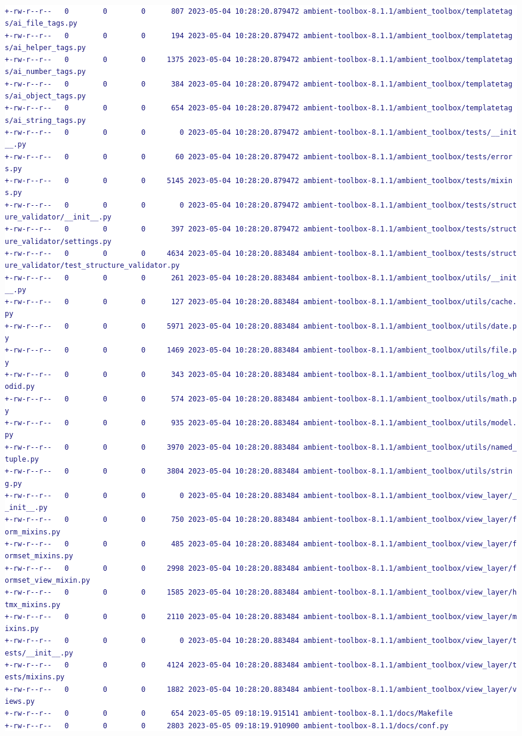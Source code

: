 ```diff
+-rw-r--r--   0        0        0      807 2023-05-04 10:28:20.879472 ambient-toolbox-8.1.1/ambient_toolbox/templatetags/ai_file_tags.py
+-rw-r--r--   0        0        0      194 2023-05-04 10:28:20.879472 ambient-toolbox-8.1.1/ambient_toolbox/templatetags/ai_helper_tags.py
+-rw-r--r--   0        0        0     1375 2023-05-04 10:28:20.879472 ambient-toolbox-8.1.1/ambient_toolbox/templatetags/ai_number_tags.py
+-rw-r--r--   0        0        0      384 2023-05-04 10:28:20.879472 ambient-toolbox-8.1.1/ambient_toolbox/templatetags/ai_object_tags.py
+-rw-r--r--   0        0        0      654 2023-05-04 10:28:20.879472 ambient-toolbox-8.1.1/ambient_toolbox/templatetags/ai_string_tags.py
+-rw-r--r--   0        0        0        0 2023-05-04 10:28:20.879472 ambient-toolbox-8.1.1/ambient_toolbox/tests/__init__.py
+-rw-r--r--   0        0        0       60 2023-05-04 10:28:20.879472 ambient-toolbox-8.1.1/ambient_toolbox/tests/errors.py
+-rw-r--r--   0        0        0     5145 2023-05-04 10:28:20.879472 ambient-toolbox-8.1.1/ambient_toolbox/tests/mixins.py
+-rw-r--r--   0        0        0        0 2023-05-04 10:28:20.879472 ambient-toolbox-8.1.1/ambient_toolbox/tests/structure_validator/__init__.py
+-rw-r--r--   0        0        0      397 2023-05-04 10:28:20.879472 ambient-toolbox-8.1.1/ambient_toolbox/tests/structure_validator/settings.py
+-rw-r--r--   0        0        0     4634 2023-05-04 10:28:20.883484 ambient-toolbox-8.1.1/ambient_toolbox/tests/structure_validator/test_structure_validator.py
+-rw-r--r--   0        0        0      261 2023-05-04 10:28:20.883484 ambient-toolbox-8.1.1/ambient_toolbox/utils/__init__.py
+-rw-r--r--   0        0        0      127 2023-05-04 10:28:20.883484 ambient-toolbox-8.1.1/ambient_toolbox/utils/cache.py
+-rw-r--r--   0        0        0     5971 2023-05-04 10:28:20.883484 ambient-toolbox-8.1.1/ambient_toolbox/utils/date.py
+-rw-r--r--   0        0        0     1469 2023-05-04 10:28:20.883484 ambient-toolbox-8.1.1/ambient_toolbox/utils/file.py
+-rw-r--r--   0        0        0      343 2023-05-04 10:28:20.883484 ambient-toolbox-8.1.1/ambient_toolbox/utils/log_whodid.py
+-rw-r--r--   0        0        0      574 2023-05-04 10:28:20.883484 ambient-toolbox-8.1.1/ambient_toolbox/utils/math.py
+-rw-r--r--   0        0        0      935 2023-05-04 10:28:20.883484 ambient-toolbox-8.1.1/ambient_toolbox/utils/model.py
+-rw-r--r--   0        0        0     3970 2023-05-04 10:28:20.883484 ambient-toolbox-8.1.1/ambient_toolbox/utils/named_tuple.py
+-rw-r--r--   0        0        0     3804 2023-05-04 10:28:20.883484 ambient-toolbox-8.1.1/ambient_toolbox/utils/string.py
+-rw-r--r--   0        0        0        0 2023-05-04 10:28:20.883484 ambient-toolbox-8.1.1/ambient_toolbox/view_layer/__init__.py
+-rw-r--r--   0        0        0      750 2023-05-04 10:28:20.883484 ambient-toolbox-8.1.1/ambient_toolbox/view_layer/form_mixins.py
+-rw-r--r--   0        0        0      485 2023-05-04 10:28:20.883484 ambient-toolbox-8.1.1/ambient_toolbox/view_layer/formset_mixins.py
+-rw-r--r--   0        0        0     2998 2023-05-04 10:28:20.883484 ambient-toolbox-8.1.1/ambient_toolbox/view_layer/formset_view_mixin.py
+-rw-r--r--   0        0        0     1585 2023-05-04 10:28:20.883484 ambient-toolbox-8.1.1/ambient_toolbox/view_layer/htmx_mixins.py
+-rw-r--r--   0        0        0     2110 2023-05-04 10:28:20.883484 ambient-toolbox-8.1.1/ambient_toolbox/view_layer/mixins.py
+-rw-r--r--   0        0        0        0 2023-05-04 10:28:20.883484 ambient-toolbox-8.1.1/ambient_toolbox/view_layer/tests/__init__.py
+-rw-r--r--   0        0        0     4124 2023-05-04 10:28:20.883484 ambient-toolbox-8.1.1/ambient_toolbox/view_layer/tests/mixins.py
+-rw-r--r--   0        0        0     1882 2023-05-04 10:28:20.883484 ambient-toolbox-8.1.1/ambient_toolbox/view_layer/views.py
+-rw-r--r--   0        0        0      654 2023-05-05 09:18:19.915141 ambient-toolbox-8.1.1/docs/Makefile
+-rw-r--r--   0        0        0     2803 2023-05-05 09:18:19.910900 ambient-toolbox-8.1.1/docs/conf.py
```